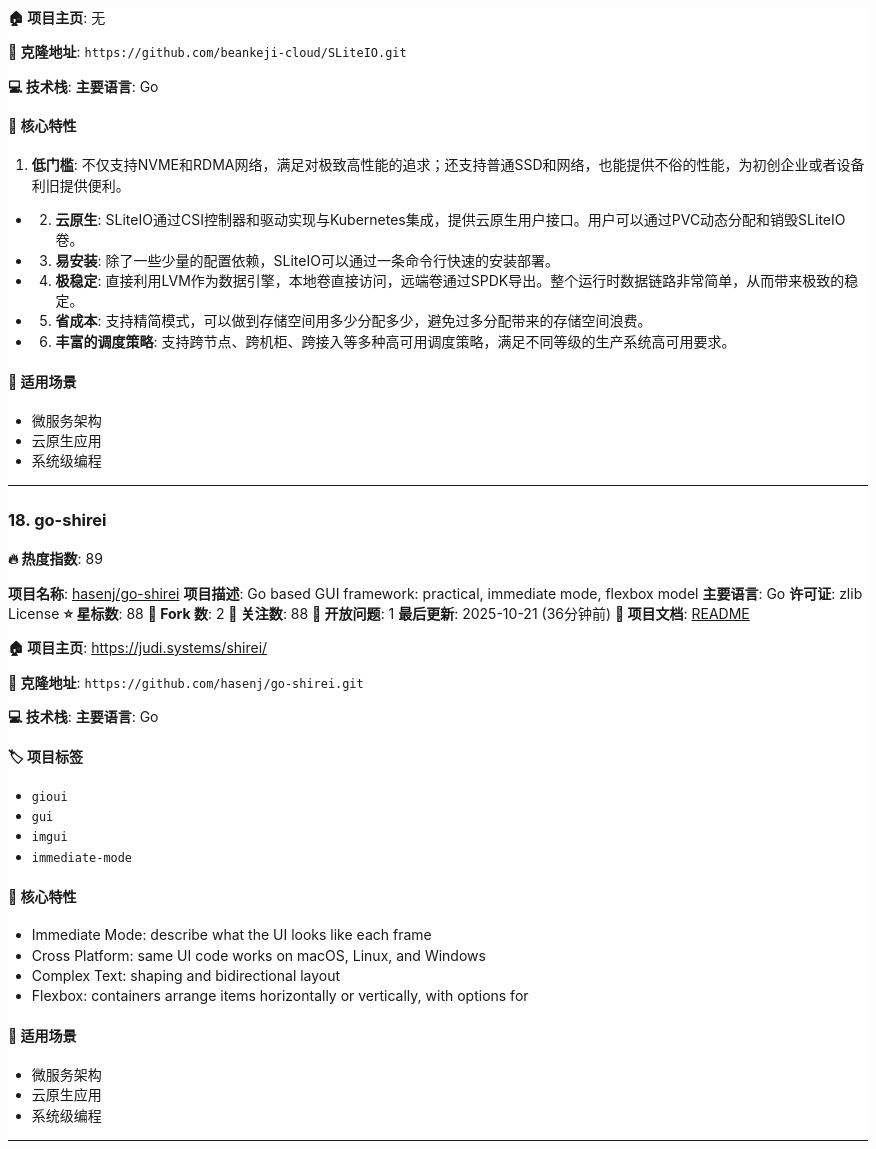 **🏠 项目主页**: 无

**📂 克隆地址**: `https://github.com/beankeji-cloud/SLiteIO.git`

**💻 技术栈**: **主要语言**: Go

#### 🎯 核心特性
1. **低门槛**: 不仅支持NVME和RDMA网络，满足对极致高性能的追求；还支持普通SSD和网络，也能提供不俗的性能，为初创企业或者设备利旧提供便利。
- 2. **云原生**: SLiteIO通过CSI控制器和驱动实现与Kubernetes集成，提供云原生用户接口。用户可以通过PVC动态分配和销毁SLiteIO卷。
- 3. **易安装**: 除了一些少量的配置依赖，SLiteIO可以通过一条命令行快速的安装部署。
- 4. **极稳定**: 直接利用LVM作为数据引擎，本地卷直接访问，远端卷通过SPDK导出。整个运行时数据链路非常简单，从而带来极致的稳定。
- 5. **省成本**: 支持精简模式，可以做到存储空间用多少分配多少，避免过多分配带来的存储空间浪费。
- 6. **丰富的调度策略**: 支持跨节点、跨机柜、跨接入等多种高可用调度策略，满足不同等级的生产系统高可用要求。

#### 🎨 适用场景
- 微服务架构
- 云原生应用
- 系统级编程

---

### 18. go-shirei

**🔥 热度指数**: 89

**项目名称**: [hasenj/go-shirei](https://github.com/hasenj/go-shirei)
**项目描述**: Go based GUI framework: practical, immediate mode, flexbox model
**主要语言**: Go
**许可证**: zlib License
**⭐ 星标数**: 88
**🍴 Fork 数**: 2
**👀 关注数**: 88
**🐛 开放问题**: 1
**最后更新**: 2025-10-21 (36分钟前)
**📖 项目文档**: [README](3ziye-20251021-go/18-go-shirei-Readme.md)

**🏠 项目主页**: https://judi.systems/shirei/

**📂 克隆地址**: `https://github.com/hasenj/go-shirei.git`

**💻 技术栈**: **主要语言**: Go

#### 🏷️ 项目标签
- `gioui`
- `gui`
- `imgui`
- `immediate-mode`

#### 🎯 核心特性
- Immediate Mode: describe what the UI looks like each frame
- Cross Platform: same UI code works on macOS, Linux, and Windows
- Complex Text: shaping and bidirectional layout
- Flexbox: containers arrange items horizontally or vertically, with options for

#### 🎨 适用场景
- 微服务架构
- 云原生应用
- 系统级编程

---